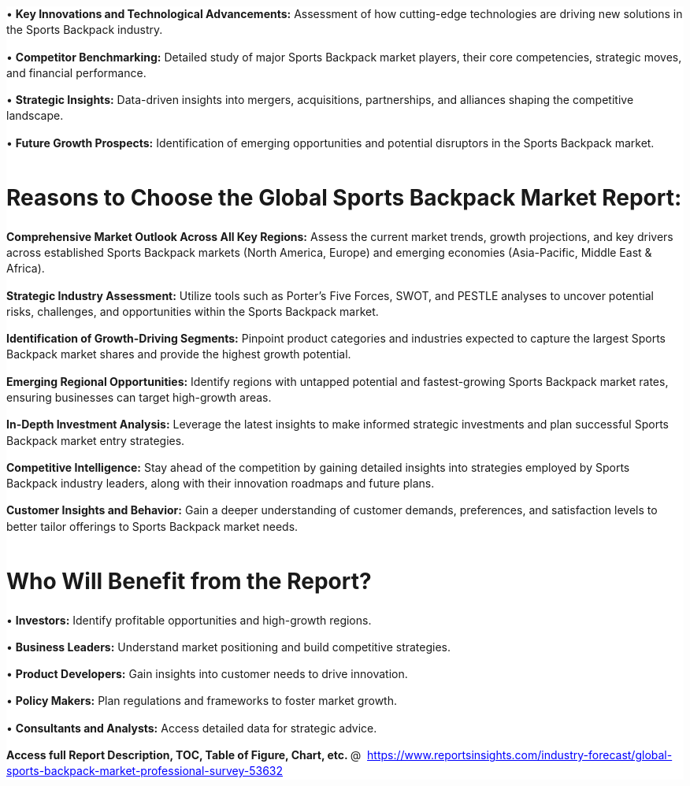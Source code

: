 • <strong>Key Innovations and Technological Advancements:</strong> Assessment of how cutting-edge technologies are driving new solutions in the Sports Backpack industry.

• <strong>Competitor Benchmarking:</strong> Detailed study of major Sports Backpack market players, their core competencies, strategic moves, and financial performance.

• <strong>Strategic Insights:</strong> Data-driven insights into mergers, acquisitions, partnerships, and alliances shaping the competitive landscape.

• <strong>Future Growth Prospects:</strong> Identification of emerging opportunities and potential disruptors in the Sports Backpack market.

# <strong>Reasons to Choose the Global Sports Backpack Market Report:</strong>

<strong>Comprehensive Market Outlook Across All Key Regions:</strong>
Assess the current market trends, growth projections, and key drivers across established Sports Backpack markets (North America, Europe) and emerging economies (Asia-Pacific, Middle East & Africa).

<strong>Strategic Industry Assessment:</strong>
Utilize tools such as Porter’s Five Forces, SWOT, and PESTLE analyses to uncover potential risks, challenges, and opportunities within the Sports Backpack market.

<strong>Identification of Growth-Driving Segments:</strong>
Pinpoint product categories and industries expected to capture the largest Sports Backpack market shares and provide the highest growth potential.

<strong>Emerging Regional Opportunities:</strong>
Identify regions with untapped potential and fastest-growing Sports Backpack market rates, ensuring businesses can target high-growth areas.

<strong>In-Depth Investment Analysis:</strong>
Leverage the latest insights to make informed strategic investments and plan successful Sports Backpack market entry strategies.

<strong>Competitive Intelligence:</strong>
Stay ahead of the competition by gaining detailed insights into strategies employed by Sports Backpack industry leaders, along with their innovation roadmaps and future plans.

<strong>Customer Insights and Behavior:</strong>
Gain a deeper understanding of customer demands, preferences, and satisfaction levels to better tailor offerings to Sports Backpack market needs.

# <strong>Who Will Benefit from the Report?</strong>

• <strong>Investors:</strong> Identify profitable opportunities and high-growth regions.

• <strong>Business Leaders:</strong> Understand market positioning and build competitive strategies.

• <strong>Product Developers:</strong> Gain insights into customer needs to drive innovation.

• <strong>Policy Makers:</strong> Plan regulations and frameworks to foster market growth.

• <strong>Consultants and Analysts:</strong> Access detailed data for strategic advice.
</ul>
<strong>Access full Report Description, TOC, Table of Figure, Chart, etc. </strong>@  <a href=https://www.reportsinsights.com/industry-forecast/global-sports-backpack-market-professional-survey-53632 style=color:#0000ff;>https://www.reportsinsights.com/industry-forecast/global-sports-backpack-market-professional-survey-53632</a></font>

